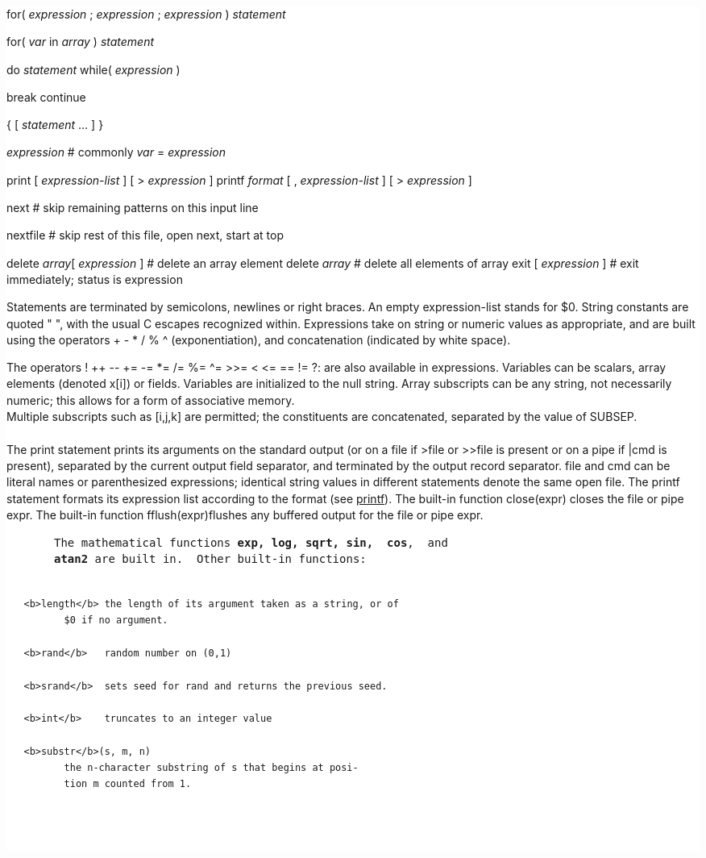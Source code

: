    for( <i>expression</i> ; <i>expression</i> ; <i>expression</i> ) <i>statement</i>

   for( <i>var</i> in <i>array</i> ) <i>statement</i>

   do <i>statement</i> while( <i>expression</i> )

   break
   continue

   { [ <i>statement</i> ... ] }

   <i>expression</i>              # commonly <i>var</i> = <i>expression</i>

   print [ <i>expression-list</i> ] [ &gt; <i>expression</i> ]
   printf <i>format</i> [ ,<i> expression-list</i> ] [ &gt; <i>expression</i> ]

   next                    # skip remaining patterns on this input line

   nextfile                # skip rest of this file, open next, start at top

   delete <i>array</i>[ <i>expression</i> ]  # delete an array element
   delete <i>array</i>            # delete all elements of array
   exit [ <i>expression</i> ]     # exit immediately; status is expression
</pre>
<p>Statements are terminated by semicolons, newlines or right braces.   An  empty expression-list stands for $0.  String constants are quoted " ", with the usual C escapes  recognized  within.  Expressions take on string or numeric values as appropriate, and are built using the operators +  -       
*  / % ^ (exponentiation), and concatenation (indicated by white space).</p>
<p>The operators <span class="code">! ++ -- += -= *= /= %=  ^= &gt;&gt;= &lt; &lt;= == != ?: </span>are also available in expressions.  Variables can be scalars, array  elements  (denoted  x[i])  or
fields.   Variables  are  initialized  to the null string. Array  subscripts  can  be  any  string,  not  necessarily numeric;  this  allows  for  a form of associative memory.<br>
Multiple subscripts such as  [i,j,k]  are  permitted;  the constituents  are  concatenated, separated by the value of SUBSEP.<br><br>
The print statement prints its arguments on  the  standard output (or on a file if &gt;file or &gt;&gt;file is present or on a pipe if |cmd is present), separated by the current  output field separator, and terminated by the output record separator.  file and cmd can be literal names or parenthesized expressions;  identical  string values in different statements denote the same open  file. The  printf statement formats its expression list according to the format (see <a href="printf.html">printf</a>).  The built-in function<span class="code"> close(expr) </span>closes the file or pipe expr. The built-in function <span class="code">fflush(expr)</span>flushes any buffered output for the file or pipe expr.</p>
<pre>       The mathematical functions <b>exp, log, sqrt, sin,  cos</b>,  and
       <b>atan2</b> are built in.  Other built-in functions:

       <b>length</b> the length of its argument taken as a string, or of
              $0 if no argument.

       <b>rand</b>   random number on (0,1)

       <b>srand</b>  sets seed for rand and returns the previous seed.

       <b>int</b>    truncates to an integer value

       <b>substr</b>(s, m, n)
              the n-character substring of s that begins at posi-
              tion m counted from 1.
